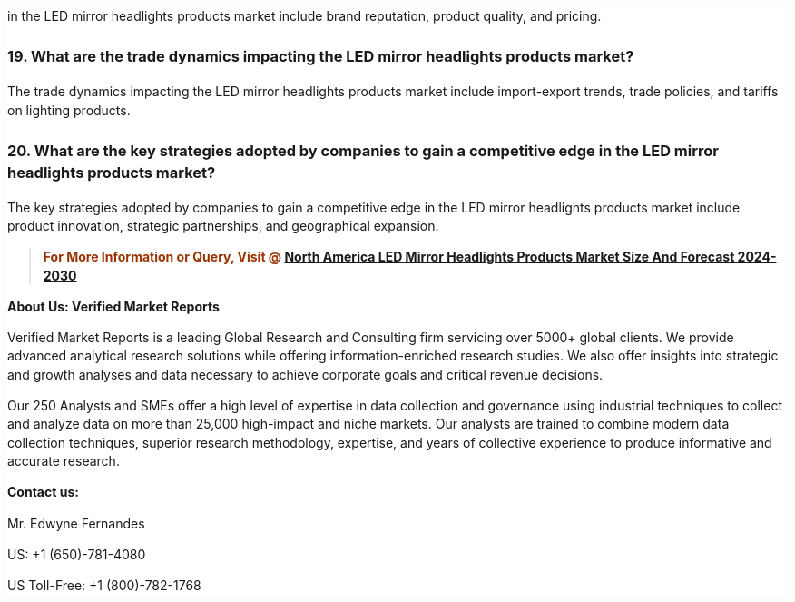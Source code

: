 in the LED mirror headlights products market include brand reputation, product quality, and pricing.</p><h3>19. What are the trade dynamics impacting the LED mirror headlights products market?</div><div></h3><p>The trade dynamics impacting the LED mirror headlights products market include import-export trends, trade policies, and tariffs on lighting products.</p><h3>20. What are the key strategies adopted by companies to gain a competitive edge in the LED mirror headlights products market?</div><div></h3><p>The key strategies adopted by companies to gain a competitive edge in the LED mirror headlights products market include product innovation, strategic partnerships, and geographical expansion.</p></body></html></p><blockquote><p><span style="color: #993300;"><strong>For More Information or Query, Visit @ <a href="https://www.verifiedmarketreports.com/product/led-mirror-headlights-products-market/">North America LED Mirror Headlights Products Market Size And Forecast 2024-2030</a></strong></span></p></blockquote><p><strong>About Us: Verified Market Reports</strong></p><p>Verified Market Reports is a leading Global Research and Consulting firm servicing over 5000+ global clients. We provide advanced analytical research solutions while offering information-enriched research studies. We also offer insights into strategic and growth analyses and data necessary to achieve corporate goals and critical revenue decisions.</p><p>Our 250 Analysts and SMEs offer a high level of expertise in data collection and governance using industrial techniques to collect and analyze data on more than 25,000 high-impact and niche markets. Our analysts are trained to combine modern data collection techniques, superior research methodology, expertise, and years of collective experience to produce informative and accurate research.</p><p><strong>Contact us:</strong></p><p>Mr. Edwyne Fernandes</p><p>US: +1 (650)-781-4080</p><p>US Toll-Free: +1 (800)-782-1768</p>
